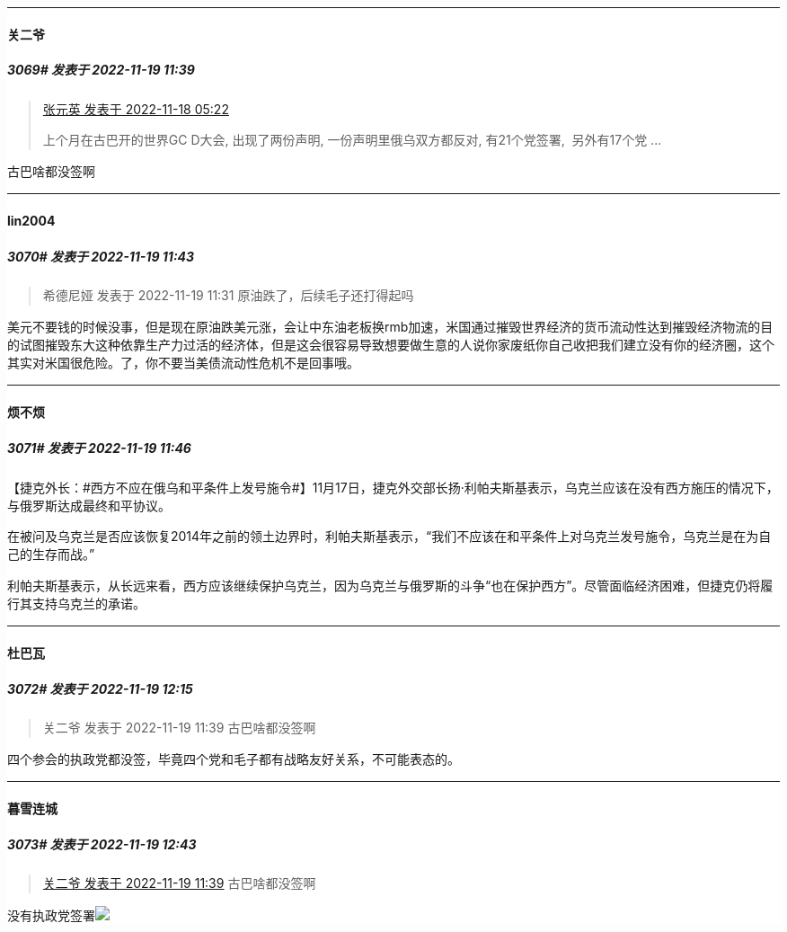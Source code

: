 *****

####  关二爷  
##### 3069#       发表于 2022-11-19 11:39

<blockquote><a href="httphttps://bbs.saraba1st.com/2b/forum.php?mod=redirect&amp;goto=findpost&amp;pid=58482647&amp;ptid=2102533" target="_blank">张元英 发表于 2022-11-18 05:22</a>

上个月在古巴开的世界GC D大会, 出现了两份声明, 一份声明里俄乌双方都反对, 有21个党签署,  另外有17个党 ...</blockquote>
古巴啥都没签啊



*****

####  lin2004  
##### 3070#       发表于 2022-11-19 11:43

<blockquote>希德尼娅 发表于 2022-11-19 11:31
原油跌了，后续毛子还打得起吗</blockquote>
美元不要钱的时候没事，但是现在原油跌美元涨，会让中东油老板换rmb加速，米国通过摧毁世界经济的货币流动性达到摧毁经济物流的目的试图摧毁东大这种依靠生产力过活的经济体，但是这会很容易导致想要做生意的人说你家废纸你自己收把我们建立没有你的经济圈，这个其实对米国很危险。了，你不要当美债流动性危机不是回事哦。

*****

####  烦不烦  
##### 3071#       发表于 2022-11-19 11:46

【捷克外长：#西方不应在俄乌和平条件上发号施令#】11月17日，捷克外交部长扬·利帕夫斯基表示，乌克兰应该在没有西方施压的情况下，与俄罗斯达成最终和平协议。

在被问及乌克兰是否应该恢复2014年之前的领土边界时，利帕夫斯基表示，“我们不应该在和平条件上对乌克兰发号施令，乌克兰是在为自己的生存而战。”

利帕夫斯基表示，从长远来看，西方应该继续保护乌克兰，因为乌克兰与俄罗斯的斗争“也在保护西方”。尽管面临经济困难，但捷克仍将履行其支持乌克兰的承诺。



*****

####  杜巴瓦  
##### 3072#       发表于 2022-11-19 12:15

<blockquote>关二爷 发表于 2022-11-19 11:39
古巴啥都没签啊</blockquote>
四个参会的执政党都没签，毕竟四个党和毛子都有战略友好关系，不可能表态的。



*****

####  暮雪连城  
##### 3073#       发表于 2022-11-19 12:43

<blockquote><a href="httphttps://bbs.saraba1st.com/2b/forum.php?mod=redirect&amp;goto=findpost&amp;pid=58501521&amp;ptid=2102533" target="_blank">关二爷 发表于 2022-11-19 11:39</a>
古巴啥都没签啊</blockquote>
没有执政党签署<img src="https://static.saraba1st.com/image/smiley/face2017/034.png" referrerpolicy="no-referrer">
